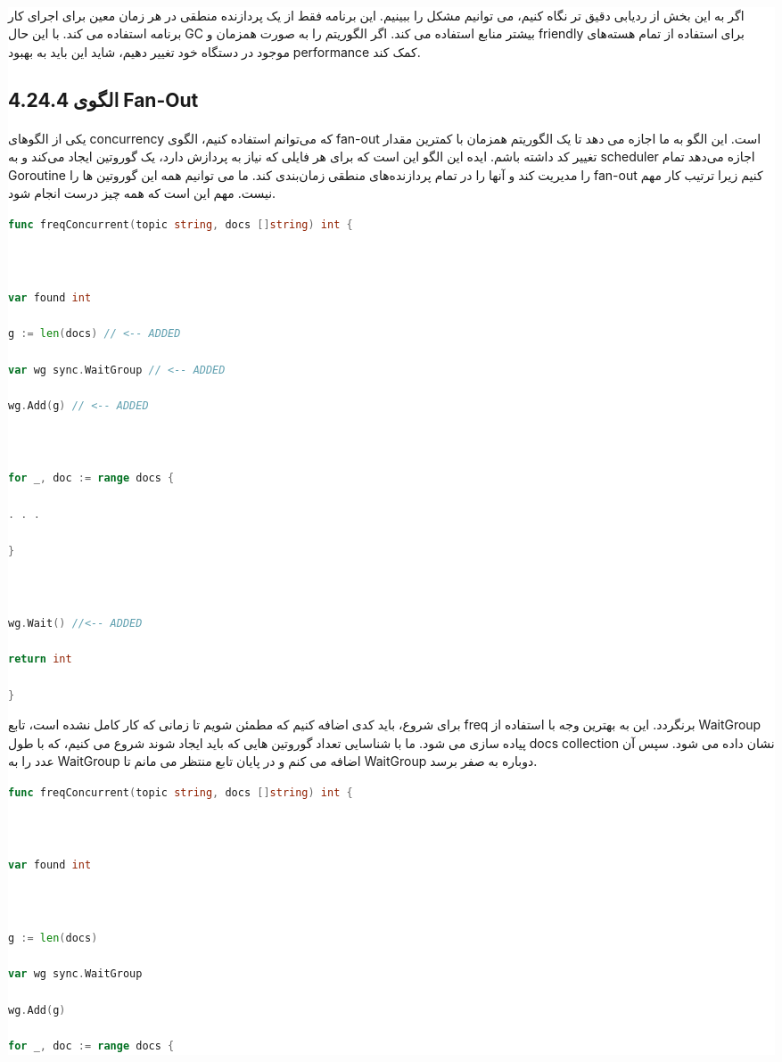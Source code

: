 اگر به این بخش از ردیابی دقیق تر نگاه کنیم، می توانیم مشکل را ببینیم. این برنامه فقط از یک پردازنده منطقی در هر زمان معین برای اجرای کار برنامه استفاده می کند. با این حال GC بیشتر منابع استفاده می کند. اگر الگوریتم را به صورت همزمان و friendly برای استفاده از تمام هسته‌های موجود در دستگاه خود تغییر دهیم، شاید این باید به بهبود performance کمک کند.


## 4.24.4 الگوی Fan-Out

یکی از الگوهای concurrency که می‌توانم استفاده کنیم، الگوی fan-out است. این الگو به ما اجازه می دهد تا یک الگوریتم همزمان با کمترین مقدار تغییر کد داشته باشم. ایده این الگو این است که برای هر فایلی که نیاز به پردازش دارد، یک گوروتین ایجاد می‌کند و به scheduler اجازه می‌دهد تمام Goroutine را مدیریت کند و آنها را در تمام پردازنده‌های منطقی زمان‌بندی کند. ما می توانیم همه این گوروتین ها را fan-out کنیم زیرا ترتیب کار مهم نیست. مهم این است که همه چیز درست انجام شود.

```go
func freqConcurrent(topic string, docs []string) int {



var found int

g := len(docs) // <-- ADDED

var wg sync.WaitGroup // <-- ADDED

wg.Add(g) // <-- ADDED



for _, doc := range docs {

. . .

}



wg.Wait() //<-- ADDED

return int

}
```


برای شروع، باید کدی اضافه کنیم که مطمئن شویم تا زمانی که کار کامل نشده است، تابع freq برنگردد. این به بهترین وجه با استفاده از WaitGroup پیاده سازی می شود. ما با شناسایی تعداد گوروتین هایی که باید ایجاد شوند شروع می کنیم، که با طول docs collection نشان داده می شود. سپس آن عدد را به WaitGroup اضافه می کنم و در پایان تابع منتظر می مانم تا WaitGroup دوباره به صفر برسد.

```go
func freqConcurrent(topic string, docs []string) int {



var found int



g := len(docs)

var wg sync.WaitGroup

wg.Add(g)

for _, doc := range docs {
```